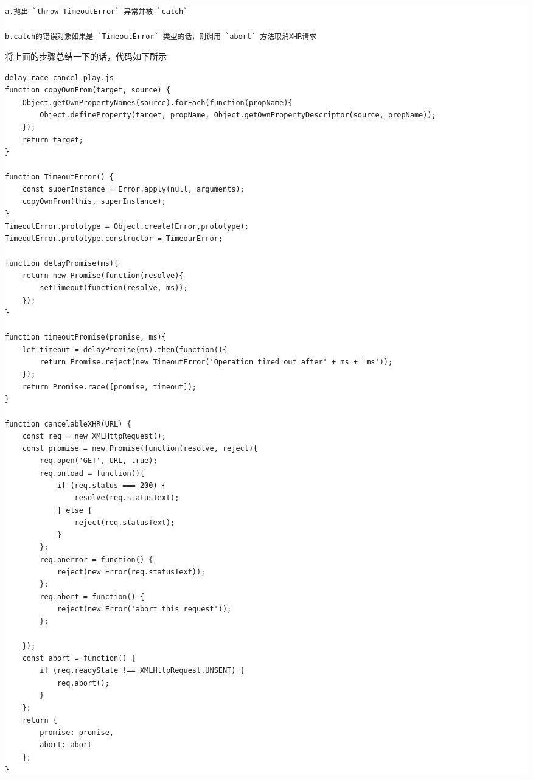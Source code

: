    a.抛出 `throw TimeoutError` 异常并被 `catch`

    b.catch的错误对象如果是 `TimeoutError` 类型的话，则调用 `abort` 方法取消XHR请求

将上面的步骤总结一下的话，代码如下所示

    delay-race-cancel-play.js
    function copyOwnFrom(target, source) {
        Object.getOwnPropertyNames(source).forEach(function(propName){
            Object.defineProperty(target, propName, Object.getOwnPropertyDescriptor(source, propName));
        });
        return target;
    }
    
    function TimeoutError() {
        const superInstance = Error.apply(null, arguments);
        copyOwnFrom(this, superInstance);
    }
    TimeoutError.prototype = Object.create(Error,prototype);
    TimeoutError.prototype.constructor = TimeourError;
    
    function delayPromise(ms){
        return new Promise(function(resolve){
            setTimeout(function(resolve, ms));
        });
    }
    
    function timeoutPromise(promise, ms){
        let timeout = delayPromise(ms).then(function(){
            return Promise.reject(new TimeoutError('Operation timed out after' + ms + 'ms'));
        });
        return Promise.race([promise, timeout]);
    }
    
    function cancelableXHR(URL) {
        const req = new XMLHttpRequest();
        const promise = new Promise(function(resolve, reject){
            req.open('GET', URL, true);
            req.onload = function(){
                if (req.status === 200) {
                    resolve(req.statusText);
                } else {
                    reject(req.statusText);
                }
            };
            req.onerror = function() {
                reject(new Error(req.statusText));
            };
            req.abort = function() {
                reject(new Error('abort this request'));
            };
            
        });
        const abort = function() {
            if (req.readyState !== XMLHttpRequest.UNSENT) {
                req.abort();
            }
        };
        return {
            promise: promise,
            abort: abort
        };
    }

